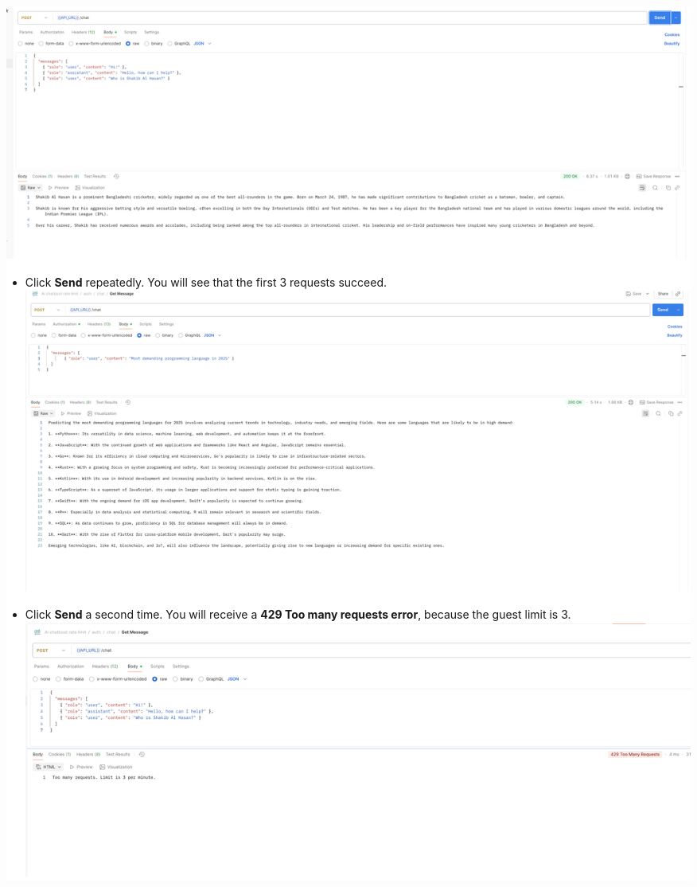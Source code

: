   ![](./images/guest-response.png)
  - Click **Send** repeatedly. You will see that the first 3 requests succeed.
  ![](./images/response1.png)

  - Click **Send** a second time. You will receive a **429 Too many requests error**, because the guest limit is 3.
  ![](./images/error-response1.png)
